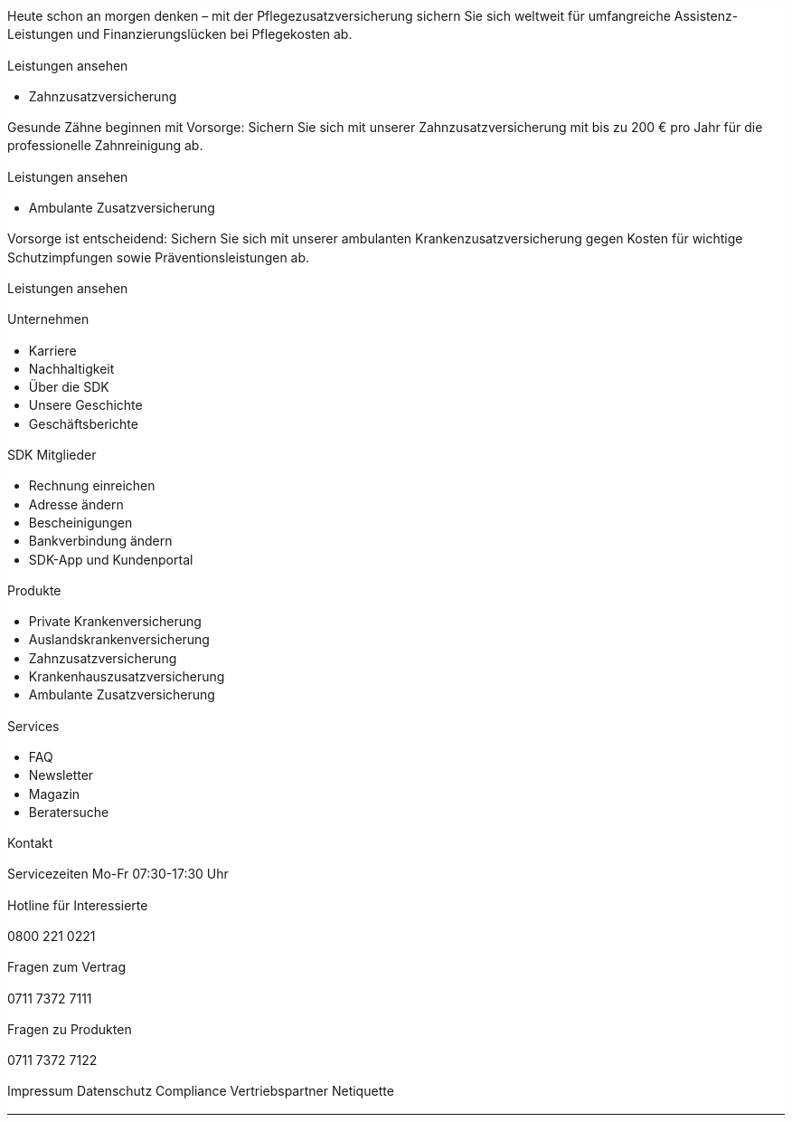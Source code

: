 Heute schon an morgen denken – mit der Pflege­zusatz­versicherung sichern Sie
sich weltweit für umfangreiche Assistenz-Leistungen und Finanzierungslücken
bei Pflegekosten ab.

Leistungen ansehen

  * Zahn­zusatz­versicherung

Gesunde Zähne beginnen mit Vorsorge: Sichern Sie sich mit unserer
Zahn­zusatz­versicherung mit bis zu 200 € pro Jahr für die professionelle
Zahnreinigung ab.

Leistungen ansehen

  * Ambulante Zusatz­versicherung

Vorsorge ist entscheidend: Sichern Sie sich mit unserer ambulanten
Krankenzusatz­versicherung gegen Kosten für wichtige Schutzimpfungen sowie
Präventionsleistungen ab.

Leistungen ansehen

Unternehmen

  * Karriere
  * Nachhaltigkeit
  * Über die SDK
  * Unsere Geschichte
  * Geschäftsberichte

SDK Mitglieder

  * Rechnung einreichen
  * Adresse ändern
  * Bescheinigungen
  * Bankverbindung ändern
  * SDK-App und Kun­den­por­tal

Produkte

  * Private Kranken­versicherung
  * Auslands­kranken­versicherung
  * Zahn­zusatz­versicherung
  * Kranken­haus­zusatz­versicherung
  * Ambulante Zusatz­versicherung

Services

  * FAQ
  * Newsletter
  * Magazin
  * Beratersuche

Kontakt

Servicezeiten Mo-Fr 07:30-17:30 Uhr

Hotline für Interessierte

0800 221 0221

Fragen zum Vertrag

0711 7372 7111

Fragen zu Produkten

0711 7372 7122

Impressum Datenschutz Compliance Vertriebspartner Netiquette

  *   *   *   *   * 

